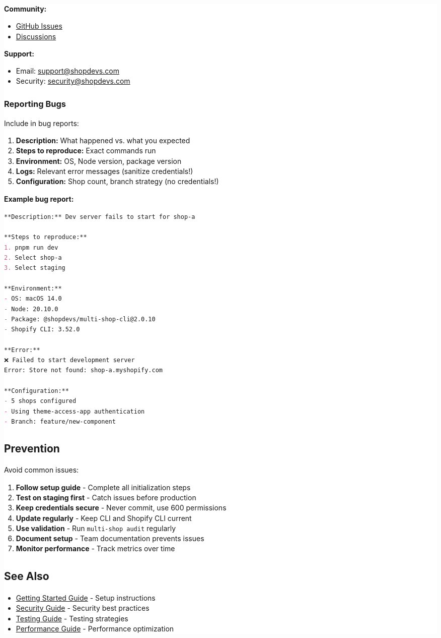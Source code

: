 **Community:**
- [GitHub Issues](https://github.com/shopdevs/multi-shop-cli/issues)
- [Discussions](https://github.com/shopdevs/multi-shop-cli/discussions)

**Support:**
- Email: support@shopdevs.com
- Security: security@shopdevs.com

### Reporting Bugs

Include in bug reports:

1. **Description:** What happened vs. what you expected
2. **Steps to reproduce:** Exact commands run
3. **Environment:** OS, Node version, package version
4. **Logs:** Relevant error messages (sanitize credentials!)
5. **Configuration:** Shop count, branch strategy (no credentials!)

**Example bug report:**
```markdown
**Description:** Dev server fails to start for shop-a

**Steps to reproduce:**
1. pnpm run dev
2. Select shop-a
3. Select staging

**Environment:**
- OS: macOS 14.0
- Node: 20.10.0
- Package: @shopdevs/multi-shop-cli@2.0.10
- Shopify CLI: 3.52.0

**Error:**
❌ Failed to start development server
Error: Store not found: shop-a.myshopify.com

**Configuration:**
- 5 shops configured
- Using theme-access-app authentication
- Branch: feature/new-component
```

## Prevention

Avoid common issues:

1. **Follow setup guide** - Complete all initialization steps
2. **Test on staging first** - Catch issues before production
3. **Keep credentials secure** - Never commit, use 600 permissions
4. **Update regularly** - Keep CLI and Shopify CLI current
5. **Use validation** - Run `multi-shop audit` regularly
6. **Document setup** - Team documentation prevents issues
7. **Monitor performance** - Track metrics over time

## See Also

- [Getting Started Guide](./getting-started.md) - Setup instructions
- [Security Guide](./security-guide.md) - Security best practices
- [Testing Guide](./testing-guide.md) - Testing strategies
- [Performance Guide](./performance.md) - Performance optimization
